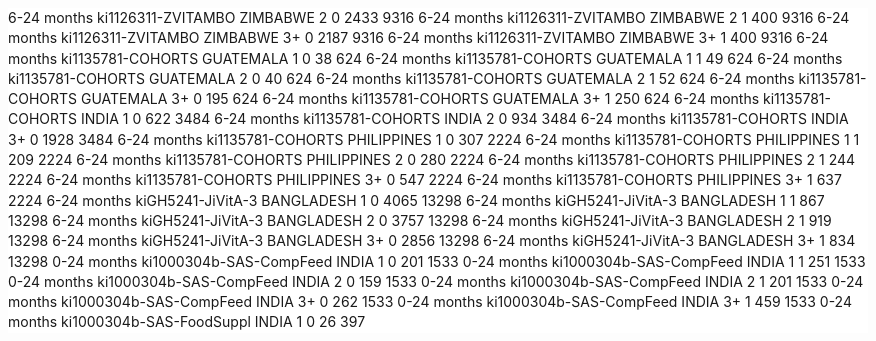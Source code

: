 6-24 months   ki1126311-ZVITAMBO         ZIMBABWE                       2                    0     2433    9316
6-24 months   ki1126311-ZVITAMBO         ZIMBABWE                       2                    1      400    9316
6-24 months   ki1126311-ZVITAMBO         ZIMBABWE                       3+                   0     2187    9316
6-24 months   ki1126311-ZVITAMBO         ZIMBABWE                       3+                   1      400    9316
6-24 months   ki1135781-COHORTS          GUATEMALA                      1                    0       38     624
6-24 months   ki1135781-COHORTS          GUATEMALA                      1                    1       49     624
6-24 months   ki1135781-COHORTS          GUATEMALA                      2                    0       40     624
6-24 months   ki1135781-COHORTS          GUATEMALA                      2                    1       52     624
6-24 months   ki1135781-COHORTS          GUATEMALA                      3+                   0      195     624
6-24 months   ki1135781-COHORTS          GUATEMALA                      3+                   1      250     624
6-24 months   ki1135781-COHORTS          INDIA                          1                    0      622    3484
6-24 months   ki1135781-COHORTS          INDIA                          2                    0      934    3484
6-24 months   ki1135781-COHORTS          INDIA                          3+                   0     1928    3484
6-24 months   ki1135781-COHORTS          PHILIPPINES                    1                    0      307    2224
6-24 months   ki1135781-COHORTS          PHILIPPINES                    1                    1      209    2224
6-24 months   ki1135781-COHORTS          PHILIPPINES                    2                    0      280    2224
6-24 months   ki1135781-COHORTS          PHILIPPINES                    2                    1      244    2224
6-24 months   ki1135781-COHORTS          PHILIPPINES                    3+                   0      547    2224
6-24 months   ki1135781-COHORTS          PHILIPPINES                    3+                   1      637    2224
6-24 months   kiGH5241-JiVitA-3          BANGLADESH                     1                    0     4065   13298
6-24 months   kiGH5241-JiVitA-3          BANGLADESH                     1                    1      867   13298
6-24 months   kiGH5241-JiVitA-3          BANGLADESH                     2                    0     3757   13298
6-24 months   kiGH5241-JiVitA-3          BANGLADESH                     2                    1      919   13298
6-24 months   kiGH5241-JiVitA-3          BANGLADESH                     3+                   0     2856   13298
6-24 months   kiGH5241-JiVitA-3          BANGLADESH                     3+                   1      834   13298
0-24 months   ki1000304b-SAS-CompFeed    INDIA                          1                    0      201    1533
0-24 months   ki1000304b-SAS-CompFeed    INDIA                          1                    1      251    1533
0-24 months   ki1000304b-SAS-CompFeed    INDIA                          2                    0      159    1533
0-24 months   ki1000304b-SAS-CompFeed    INDIA                          2                    1      201    1533
0-24 months   ki1000304b-SAS-CompFeed    INDIA                          3+                   0      262    1533
0-24 months   ki1000304b-SAS-CompFeed    INDIA                          3+                   1      459    1533
0-24 months   ki1000304b-SAS-FoodSuppl   INDIA                          1                    0       26     397